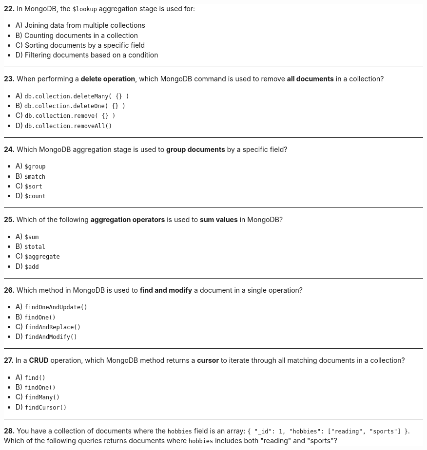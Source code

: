 **22.** In MongoDB, the `$lookup` aggregation stage is used for:

- A) Joining data from multiple collections
- B) Counting documents in a collection
- C) Sorting documents by a specific field
- D) Filtering documents based on a condition

---

**23.** When performing a **delete operation**, which MongoDB command is used to remove **all documents** in a collection?

- A) `db.collection.deleteMany( {} )`
- B) `db.collection.deleteOne( {} )`
- C) `db.collection.remove( {} )`
- D) `db.collection.removeAll()`

---

**24.** Which MongoDB aggregation stage is used to **group documents** by a specific field?

- A) `$group`
- B) `$match`
- C) `$sort`
- D) `$count`

---

**25.** Which of the following **aggregation operators** is used to **sum values** in MongoDB?

- A) `$sum`
- B) `$total`
- C) `$aggregate`
- D) `$add`

---

**26.** Which method in MongoDB is used to **find and modify** a document in a single operation?

- A) `findOneAndUpdate()`
- B) `findOne()`
- C) `findAndReplace()`
- D) `findAndModify()`

---

**27.** In a **CRUD** operation, which MongoDB method returns a **cursor** to iterate through all matching documents in a collection?

- A) `find()`
- B) `findOne()`
- C) `findMany()`
- D) `findCursor()`

---

**28.** You have a collection of documents where the `hobbies` field is an array: `{ "_id": 1, "hobbies": ["reading", "sports"] }`. Which of the following queries returns documents where `hobbies` includes both "reading" and "sports"?
